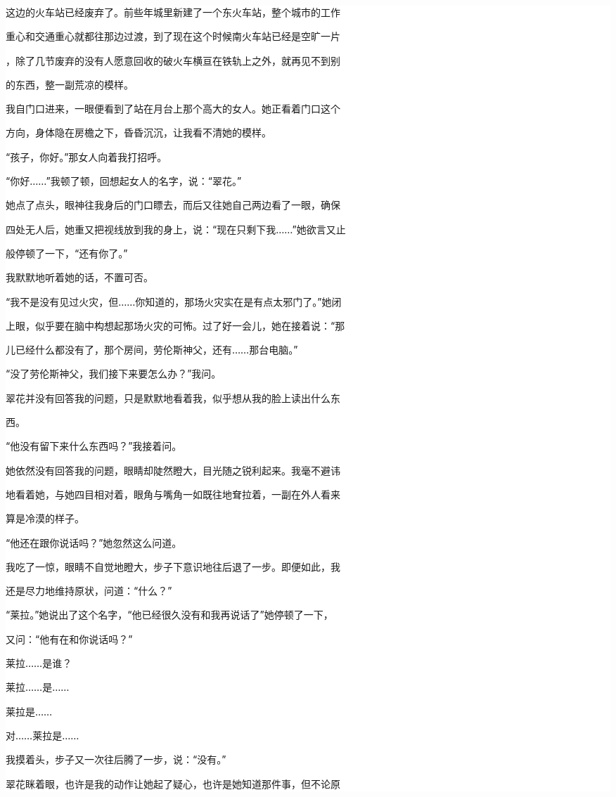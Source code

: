 这边的火车站已经废弃了。前些年城里新建了一个东火车站，整个城市的工作

重心和交通重心就都往那边过渡，到了现在这个时候南火车站已经是空旷一片

，除了几节废弃的没有人愿意回收的破火车横亘在铁轨上之外，就再见不到别

的东西，整一副荒凉的模样。

我自门口进来，一眼便看到了站在月台上那个高大的女人。她正看着门口这个

方向，身体隐在房檐之下，昏昏沉沉，让我看不清她的模样。

“孩子，你好。”那女人向着我打招呼。

“你好……”我顿了顿，回想起女人的名字，说：“翠花。”

她点了点头，眼神往我身后的门口瞟去，而后又往她自己两边看了一眼，确保

四处无人后，她重又把视线放到我的身上，说：“现在只剩下我……”她欲言又止

般停顿了一下，“还有你了。”

我默默地听着她的话，不置可否。

“我不是没有见过火灾，但……你知道的，那场火灾实在是有点太邪门了。”她闭

上眼，似乎要在脑中构想起那场火灾的可怖。过了好一会儿，她在接着说：“那

儿已经什么都没有了，那个房间，劳伦斯神父，还有……那台电脑。”

“没了劳伦斯神父，我们接下来要怎么办？”我问。

翠花并没有回答我的问题，只是默默地看着我，似乎想从我的脸上读出什么东

西。

“他没有留下来什么东西吗？”我接着问。

她依然没有回答我的问题，眼睛却陡然瞪大，目光随之锐利起来。我毫不避讳

地看着她，与她四目相对着，眼角与嘴角一如既往地耷拉着，一副在外人看来

算是冷漠的样子。

“他还在跟你说话吗？”她忽然这么问道。

我吃了一惊，眼睛不自觉地瞪大，步子下意识地往后退了一步。即便如此，我

还是尽力地维持原状，问道：“什么？”

“莱拉。”她说出了这个名字，“他已经很久没有和我再说话了”她停顿了一下，

又问：“他有在和你说话吗？”

莱拉……是谁？

莱拉……是……

莱拉是……

对……莱拉是……

我摸着头，步子又一次往后腾了一步，说：“没有。”

翠花眯着眼，也许是我的动作让她起了疑心，也许是她知道那件事，但不论原
